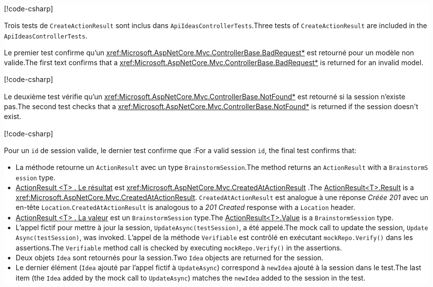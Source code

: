 [!code-csharp[](testing/samples/3.x/TestingControllersSample/src/TestingControllersSample/Api/IdeasController.cs?name=snippet_CreateActionResult&highlight=9,16,29)]

<span data-ttu-id="50c66-194">Trois tests de `CreateActionResult` sont inclus dans `ApiIdeasControllerTests`.</span><span class="sxs-lookup"><span data-stu-id="50c66-194">Three tests of `CreateActionResult` are included in the `ApiIdeasControllerTests`.</span></span>

<span data-ttu-id="50c66-195">Le premier test confirme qu’un <xref:Microsoft.AspNetCore.Mvc.ControllerBase.BadRequest*> est retourné pour un modèle non valide.</span><span class="sxs-lookup"><span data-stu-id="50c66-195">The first text confirms that a <xref:Microsoft.AspNetCore.Mvc.ControllerBase.BadRequest*> is returned for an invalid model.</span></span>

[!code-csharp[](testing/samples/3.x/TestingControllersSample/tests/TestingControllersSample.Tests/UnitTests/ApiIdeasControllerTests.cs?name=snippet_CreateActionResult_ReturnsBadRequest_GivenInvalidModel&highlight=7,13-14)]

<span data-ttu-id="50c66-196">Le deuxième test vérifie qu’un <xref:Microsoft.AspNetCore.Mvc.ControllerBase.NotFound*> est retourné si la session n’existe pas.</span><span class="sxs-lookup"><span data-stu-id="50c66-196">The second test checks that a <xref:Microsoft.AspNetCore.Mvc.ControllerBase.NotFound*> is returned if the session doesn't exist.</span></span>

[!code-csharp[](testing/samples/3.x/TestingControllersSample/tests/TestingControllersSample.Tests/UnitTests/ApiIdeasControllerTests.cs?name=snippet_CreateActionResult_ReturnsNotFoundObjectResultForNonexistentSession&highlight=5,15,22-23)]

<span data-ttu-id="50c66-197">Pour un `id` de session valide, le dernier test confirme que :</span><span class="sxs-lookup"><span data-stu-id="50c66-197">For a valid session `id`, the final test confirms that:</span></span>

* <span data-ttu-id="50c66-198">La méthode retourne un `ActionResult` avec un type `BrainstormSession`.</span><span class="sxs-lookup"><span data-stu-id="50c66-198">The method returns an `ActionResult` with a `BrainstormSession` type.</span></span>
* <span data-ttu-id="50c66-199">[ActionResult \<T> . Le résultat](xref:Microsoft.AspNetCore.Mvc.ActionResult%601.Result*) est <xref:Microsoft.AspNetCore.Mvc.CreatedAtActionResult> .</span><span class="sxs-lookup"><span data-stu-id="50c66-199">The [ActionResult\<T>.Result](xref:Microsoft.AspNetCore.Mvc.ActionResult%601.Result*) is a <xref:Microsoft.AspNetCore.Mvc.CreatedAtActionResult>.</span></span> <span data-ttu-id="50c66-200">`CreatedAtActionResult` est analogue à une réponse *Créée 201* avec un en-tête `Location`.</span><span class="sxs-lookup"><span data-stu-id="50c66-200">`CreatedAtActionResult` is analogous to a *201 Created* response with a `Location` header.</span></span>
* <span data-ttu-id="50c66-201">[ActionResult \<T> . La valeur](xref:Microsoft.AspNetCore.Mvc.ActionResult%601.Value*) est un `BrainstormSession` type.</span><span class="sxs-lookup"><span data-stu-id="50c66-201">The [ActionResult\<T>.Value](xref:Microsoft.AspNetCore.Mvc.ActionResult%601.Value*) is a `BrainstormSession` type.</span></span>
* <span data-ttu-id="50c66-202">L’appel fictif pour mettre à jour la session, `UpdateAsync(testSession)`, a été appelé.</span><span class="sxs-lookup"><span data-stu-id="50c66-202">The mock call to update the session, `UpdateAsync(testSession)`, was invoked.</span></span> <span data-ttu-id="50c66-203">L’appel de la méthode `Verifiable` est contrôlé en exécutant `mockRepo.Verify()` dans les assertions.</span><span class="sxs-lookup"><span data-stu-id="50c66-203">The `Verifiable` method call is checked by executing `mockRepo.Verify()` in the assertions.</span></span>
* <span data-ttu-id="50c66-204">Deux objets `Idea` sont retournés pour la session.</span><span class="sxs-lookup"><span data-stu-id="50c66-204">Two `Idea` objects are returned for the session.</span></span>
* <span data-ttu-id="50c66-205">Le dernier élément (`Idea` ajouté par l’appel fictif à `UpdateAsync`) correspond à `newIdea` ajouté à la session dans le test.</span><span class="sxs-lookup"><span data-stu-id="50c66-205">The last item (the `Idea` added by the mock call to `UpdateAsync`) matches the `newIdea` added to the session in the test.</span></span>
